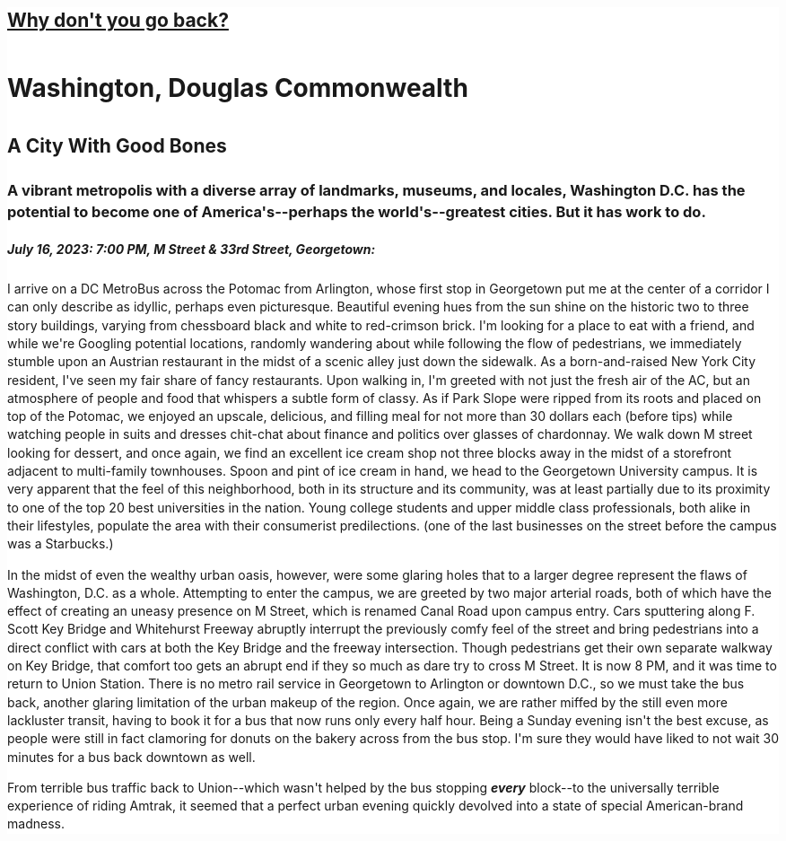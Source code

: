 [Why don't you go back?](/..)
-----------------------------

Washington, Douglas Commonwealth
================================

A City With Good Bones
----------------------

### A vibrant metropolis with a diverse array of landmarks, museums, and locales, Washington D.C. has the potential to become one of America's--perhaps the world's--greatest cities. But it has work to do.

##### July 16, 2023: 7:00 PM, M Street & 33rd Street, Georgetown:

I arrive on a DC MetroBus across the Potomac from Arlington, whose first stop in Georgetown put me at the center of a corridor I can only describe as idyllic, perhaps even picturesque. Beautiful evening hues from the sun shine on the historic two to three story buildings, varying from chessboard black and white to red-crimson brick. I'm looking for a place to eat with a friend, and while we're Googling potential locations, randomly wandering about while following the flow of pedestrians, we immediately stumble upon an Austrian restaurant in the midst of a scenic alley just down the sidewalk. As a born-and-raised New York City resident, I've seen my fair share of fancy restaurants. Upon walking in, I'm greeted with not just the fresh air of the AC, but an atmosphere of people and food that whispers a subtle form of classy. As if Park Slope were ripped from its roots and placed on top of the Potomac, we enjoyed an upscale, delicious, and filling meal for not more than 30 dollars each (before tips) while watching people in suits and dresses chit-chat about finance and politics over glasses of chardonnay. We walk down M street looking for dessert, and once again, we find an excellent ice cream shop not three blocks away in the midst of a storefront adjacent to multi-family townhouses. Spoon and pint of ice cream in hand, we head to the Georgetown University campus. It is very apparent that the feel of this neighborhood, both in its structure and its community, was at least partially due to its proximity to one of the top 20 best universities in the nation. Young college students and upper middle class professionals, both alike in their lifestyles, populate the area with their consumerist predilections. (one of the last businesses on the street before the campus was a Starbucks.)

In the midst of even the wealthy urban oasis, however, were some glaring holes that to a larger degree represent the flaws of Washington, D.C. as a whole. Attempting to enter the campus, we are greeted by two major arterial roads, both of which have the effect of creating an uneasy presence on M Street, which is renamed Canal Road upon campus entry. Cars sputtering along F. Scott Key Bridge and Whitehurst Freeway abruptly interrupt the previously comfy feel of the street and bring pedestrians into a direct conflict with cars at both the Key Bridge and the freeway intersection. Though pedestrians get their own separate walkway on Key Bridge, that comfort too gets an abrupt end if they so much as dare try to cross M Street. It is now 8 PM, and it was time to return to Union Station. There is no metro rail service in Georgetown to Arlington or downtown D.C., so we must take the bus back, another glaring limitation of the urban makeup of the region. Once again, we are rather miffed by the still even more lackluster transit, having to book it for a bus that now runs only every half hour. Being a Sunday evening isn't the best excuse, as people were still in fact clamoring for donuts on the bakery across from the bus stop. I'm sure they would have liked to not wait 30 minutes for a bus back downtown as well.

From terrible bus traffic back to Union--which wasn't helped by the bus stopping **_every_** block--to the universally terrible experience of riding Amtrak, it seemed that a perfect urban evening quickly devolved into a state of special American-brand madness.
